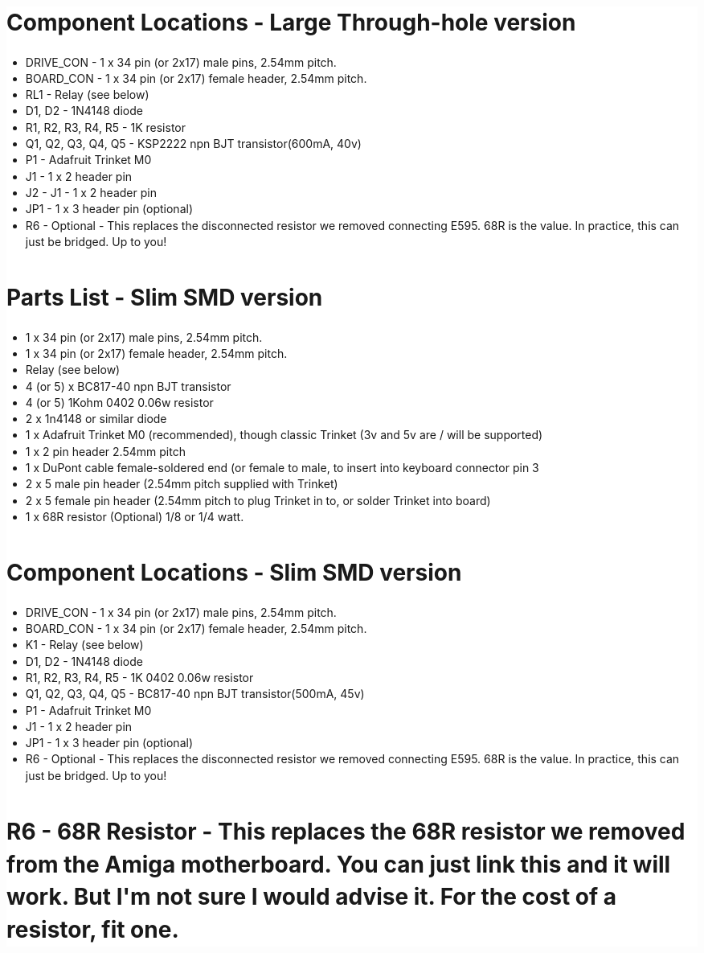 # Component Locations - Large Through-hole version
* DRIVE_CON - 1 x 34 pin (or 2x17) male pins, 2.54mm pitch.
* BOARD_CON - 1 x 34 pin (or 2x17) female header, 2.54mm pitch.
* RL1 - Relay (see below)
* D1, D2 - 1N4148 diode
* R1, R2, R3, R4, R5 - 1K resistor
* Q1, Q2, Q3, Q4, Q5 - KSP2222 npn BJT transistor(600mA, 40v)
* P1 - Adafruit Trinket M0
* J1 - 1 x 2 header pin
* J2 - J1 - 1 x 2 header pin
* JP1 - 1 x 3 header pin (optional)
* R6 - Optional - This replaces the disconnected resistor we removed connecting E595. 68R is the value. In practice, this can just be bridged. Up to you!

# Parts List - Slim SMD version
* 1 x 34 pin (or 2x17) male pins, 2.54mm pitch.
* 1 x 34 pin (or 2x17) female header, 2.54mm pitch.
* Relay (see below)
* 4 (or 5) x BC817-40 npn BJT transistor
* 4 (or 5) 1Kohm 0402 0.06w resistor
* 2 x 1n4148 or similar diode
* 1 x Adafruit Trinket M0 (recommended), though classic Trinket (3v and 5v are / will be supported)
* 1 x 2 pin header 2.54mm pitch
* 1 x DuPont cable female-soldered end (or female to male, to insert into keyboard connector pin 3
* 2 x 5 male pin header (2.54mm pitch supplied with Trinket)
* 2 x 5 female pin header (2.54mm pitch to plug Trinket in to, or solder Trinket into board)
* 1 x 68R resistor (Optional) 1/8 or 1/4 watt.

# Component Locations - Slim SMD version
* DRIVE_CON - 1 x 34 pin (or 2x17) male pins, 2.54mm pitch.
* BOARD_CON - 1 x 34 pin (or 2x17) female header, 2.54mm pitch.
* K1 - Relay (see below)
* D1, D2 - 1N4148 diode
* R1, R2, R3, R4, R5 - 1K 0402 0.06w resistor
* Q1, Q2, Q3, Q4, Q5 - BC817-40 npn BJT transistor(500mA, 45v)
* P1 - Adafruit Trinket M0
* J1 - 1 x 2 header pin
* JP1 - 1 x 3 header pin (optional)
* R6 - Optional - This replaces the disconnected resistor we removed connecting E595. 68R is the value. In practice, this can just be bridged. Up to you!

# R6 - 68R Resistor - This replaces the 68R resistor we removed from the Amiga motherboard. You can just link this and it will work. But I'm not sure I would advise it. For the cost of a resistor, fit one.
